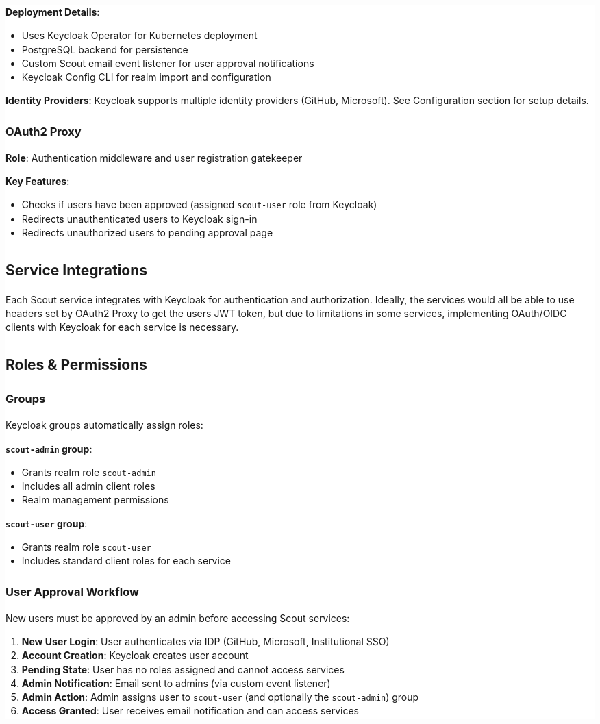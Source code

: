 **Deployment Details**:
- Uses Keycloak Operator for Kubernetes deployment
- PostgreSQL backend for persistence
- Custom Scout email event listener for user approval notifications
- [Keycloak Config CLI](https://github.com/adorsys/keycloak-config-cli) for realm import and configuration

**Identity Providers**:
Keycloak supports multiple identity providers (GitHub, Microsoft). See [Configuration](#configuration) section for setup details.

### OAuth2 Proxy

**Role**: Authentication middleware and user registration gatekeeper

**Key Features**:
- Checks if users have been approved (assigned `scout-user` role from Keycloak)
- Redirects unauthenticated users to Keycloak sign-in
- Redirects unauthorized users to pending approval page

## Service Integrations

Each Scout service integrates with Keycloak for authentication and authorization. Ideally, the services would all be able to use headers set by OAuth2 Proxy to get the users JWT token, but due to limitations in some services, implementing OAuth/OIDC clients with Keycloak for each service is necessary.

## Roles & Permissions

### Groups

Keycloak groups automatically assign roles:

**`scout-admin` group**:
- Grants realm role `scout-admin`
- Includes all admin client roles
- Realm management permissions

**`scout-user` group**:
- Grants realm role `scout-user`
- Includes standard client roles for each service

### User Approval Workflow

New users must be approved by an admin before accessing Scout services:

1. **New User Login**: User authenticates via IDP (GitHub, Microsoft, Institutional SSO)
2. **Account Creation**: Keycloak creates user account
3. **Pending State**: User has no roles assigned and cannot access services
4. **Admin Notification**: Email sent to admins (via custom event listener)
5. **Admin Action**: Admin assigns user to `scout-user` (and optionally the `scout-admin`) group
6. **Access Granted**: User receives email notification and can access services
